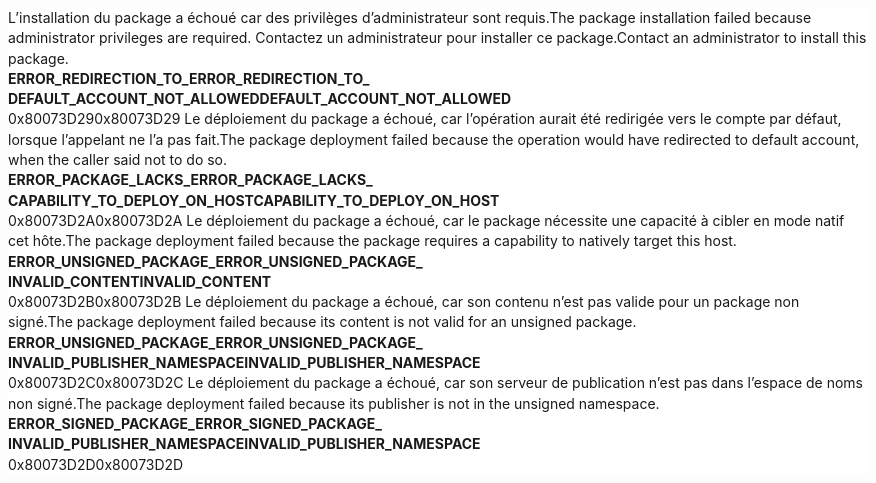 <td><span data-ttu-id="7b862-431">L’installation du package a échoué car des privilèges d’administrateur sont requis.</span><span class="sxs-lookup"><span data-stu-id="7b862-431">The package installation failed because administrator privileges are required.</span></span> <span data-ttu-id="7b862-432">Contactez un administrateur pour installer ce package.</span><span class="sxs-lookup"><span data-stu-id="7b862-432">Contact an administrator to install this package.</span></span><br/></td>
</tr>
<tr class="odd">
<td><span data-ttu-id="7b862-433"><strong>ERROR_REDIRECTION_TO_</strong></span><span class="sxs-lookup"><span data-stu-id="7b862-433"><strong>ERROR_REDIRECTION_TO_</strong></span></span><br/> <span data-ttu-id="7b862-434"><strong>DEFAULT_ACCOUNT_NOT_ALLOWED</strong></span><span class="sxs-lookup"><span data-stu-id="7b862-434"><strong>DEFAULT_ACCOUNT_NOT_ALLOWED</strong></span></span><br/></td>
<td><span data-ttu-id="7b862-435">0x80073D29</span><span class="sxs-lookup"><span data-stu-id="7b862-435">0x80073D29</span></span></td>
<td><span data-ttu-id="7b862-436">Le déploiement du package a échoué, car l’opération aurait été redirigée vers le compte par défaut, lorsque l’appelant ne l’a pas fait.</span><span class="sxs-lookup"><span data-stu-id="7b862-436">The package deployment failed because the operation would have redirected to default account, when the caller said not to do so.</span></span><br/></td>
</tr>
<tr class="even">
<td><span data-ttu-id="7b862-437"><strong>ERROR_PACKAGE_LACKS_</strong></span><span class="sxs-lookup"><span data-stu-id="7b862-437"><strong>ERROR_PACKAGE_LACKS_</strong></span></span><br/> <span data-ttu-id="7b862-438"><strong>CAPABILITY_TO_DEPLOY_ON_HOST</strong></span><span class="sxs-lookup"><span data-stu-id="7b862-438"><strong>CAPABILITY_TO_DEPLOY_ON_HOST</strong></span></span><br/></td>
<td><span data-ttu-id="7b862-439">0x80073D2A</span><span class="sxs-lookup"><span data-stu-id="7b862-439">0x80073D2A</span></span></td>
<td><span data-ttu-id="7b862-440">Le déploiement du package a échoué, car le package nécessite une capacité à cibler en mode natif cet hôte.</span><span class="sxs-lookup"><span data-stu-id="7b862-440">The package deployment failed because the package requires a capability to natively target this host.</span></span><br/></td>
</tr>
<tr class="odd">
<td><span data-ttu-id="7b862-441"><strong>ERROR_UNSIGNED_PACKAGE_</strong></span><span class="sxs-lookup"><span data-stu-id="7b862-441"><strong>ERROR_UNSIGNED_PACKAGE_</strong></span></span><br/> <span data-ttu-id="7b862-442"><strong>INVALID_CONTENT</strong></span><span class="sxs-lookup"><span data-stu-id="7b862-442"><strong>INVALID_CONTENT</strong></span></span><br/></td>
<td><span data-ttu-id="7b862-443">0x80073D2B</span><span class="sxs-lookup"><span data-stu-id="7b862-443">0x80073D2B</span></span></td>
<td><span data-ttu-id="7b862-444">Le déploiement du package a échoué, car son contenu n’est pas valide pour un package non signé.</span><span class="sxs-lookup"><span data-stu-id="7b862-444">The package deployment failed because its content is not valid for an unsigned package.</span></span><br/></td>
</tr>
<tr class="even">
<td><span data-ttu-id="7b862-445"><strong>ERROR_UNSIGNED_PACKAGE_</strong></span><span class="sxs-lookup"><span data-stu-id="7b862-445"><strong>ERROR_UNSIGNED_PACKAGE_</strong></span></span><br/> <span data-ttu-id="7b862-446"><strong>INVALID_PUBLISHER_NAMESPACE</strong></span><span class="sxs-lookup"><span data-stu-id="7b862-446"><strong>INVALID_PUBLISHER_NAMESPACE</strong></span></span><br/></td>
<td><span data-ttu-id="7b862-447">0x80073D2C</span><span class="sxs-lookup"><span data-stu-id="7b862-447">0x80073D2C</span></span></td>
<td><span data-ttu-id="7b862-448">Le déploiement du package a échoué, car son serveur de publication n’est pas dans l’espace de noms non signé.</span><span class="sxs-lookup"><span data-stu-id="7b862-448">The package deployment failed because its publisher is not in the unsigned namespace.</span></span><br/></td>
</tr>
<tr class="odd">
<td><span data-ttu-id="7b862-449"><strong>ERROR_SIGNED_PACKAGE_</strong></span><span class="sxs-lookup"><span data-stu-id="7b862-449"><strong>ERROR_SIGNED_PACKAGE_</strong></span></span><br/> <span data-ttu-id="7b862-450"><strong>INVALID_PUBLISHER_NAMESPACE</strong></span><span class="sxs-lookup"><span data-stu-id="7b862-450"><strong>INVALID_PUBLISHER_NAMESPACE</strong></span></span><br/></td>
<td><span data-ttu-id="7b862-451">0x80073D2D</span><span class="sxs-lookup"><span data-stu-id="7b862-451">0x80073D2D</span></span></td>